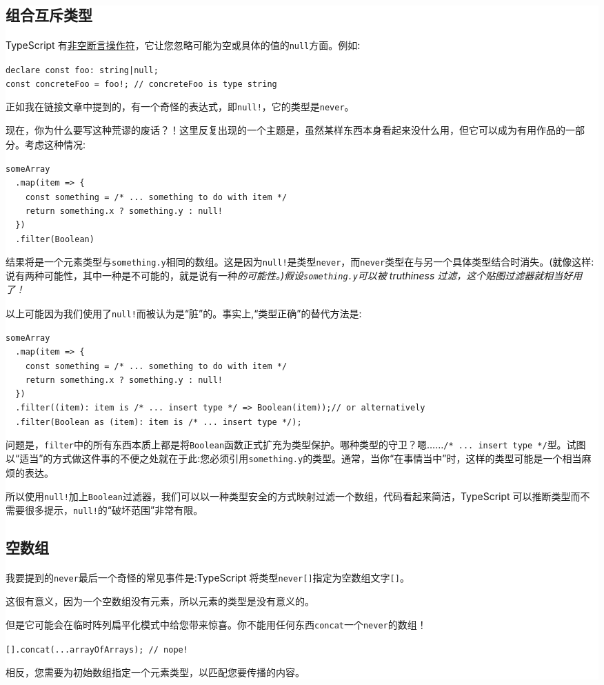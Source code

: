 ## 组合互斥类型

TypeScript 有[非空断言操作符](https://medium.com/@tar.viturawong/a-note-on-typescript-non-null-assertion-operator-bad8fbe62bba)，它让您忽略可能为空或具体的值的`null`方面。例如:

```
declare const foo: string|null;
const concreteFoo = foo!; // concreteFoo is type string
```

正如我在链接文章中提到的，有一个奇怪的表达式，即`null!`，它的类型是`never`。

现在，你为什么要写这种荒谬的废话？！这里反复出现的一个主题是，虽然某样东西本身看起来没什么用，但它可以成为有用作品的一部分。考虑这种情况:

```
someArray
  .map(item => {
    const something = /* ... something to do with item */
    return something.x ? something.y : null!
  })
  .filter(Boolean)
```

结果将是一个元素类型与`something.y`相同的数组。这是因为`null!`是类型`never`，而`never`类型在与另一个具体类型结合时消失。(就像这样:说有两种可能性，其中一种是不可能的，就是说有一种*的可能性。)假设`something.y`可以被 truthiness 过滤，这个贴图过滤器就相当好用了！*

以上可能因为我们使用了`null!`而被认为是“脏”的。事实上,“类型正确”的替代方法是:

```
someArray
  .map(item => {
    const something = /* ... something to do with item */
    return something.x ? something.y : null!
  })
  .filter((item): item is /* ... insert type */ => Boolean(item));// or alternatively
  .filter(Boolean as (item): item is /* ... insert type */);
```

问题是，`filter`中的所有东西本质上都是将`Boolean`函数正式扩充为类型保护。哪种类型的守卫？嗯……`/* ... insert type */`型。试图以“适当”的方式做这件事的不便之处就在于此:您必须引用`something.y`的类型。通常，当你“在事情当中”时，这样的类型可能是一个相当麻烦的表达。

所以使用`null!`加上`Boolean`过滤器，我们可以以一种类型安全的方式映射过滤一个数组，代码看起来简洁，TypeScript 可以推断类型而不需要很多提示，`null!`的“破坏范围”非常有限。

## 空数组

我要提到的`never`最后一个奇怪的常见事件是:TypeScript 将类型`never[]`指定为空数组文字`[]`。

这很有意义，因为一个空数组没有元素，所以元素的类型是没有意义的。

但是它可能会在临时阵列扁平化模式中给您带来惊喜。你不能用任何东西`concat`一个`never`的数组！

```
[].concat(...arrayOfArrays); // nope!
```

相反，您需要为初始数组指定一个元素类型，以匹配您要传播的内容。
